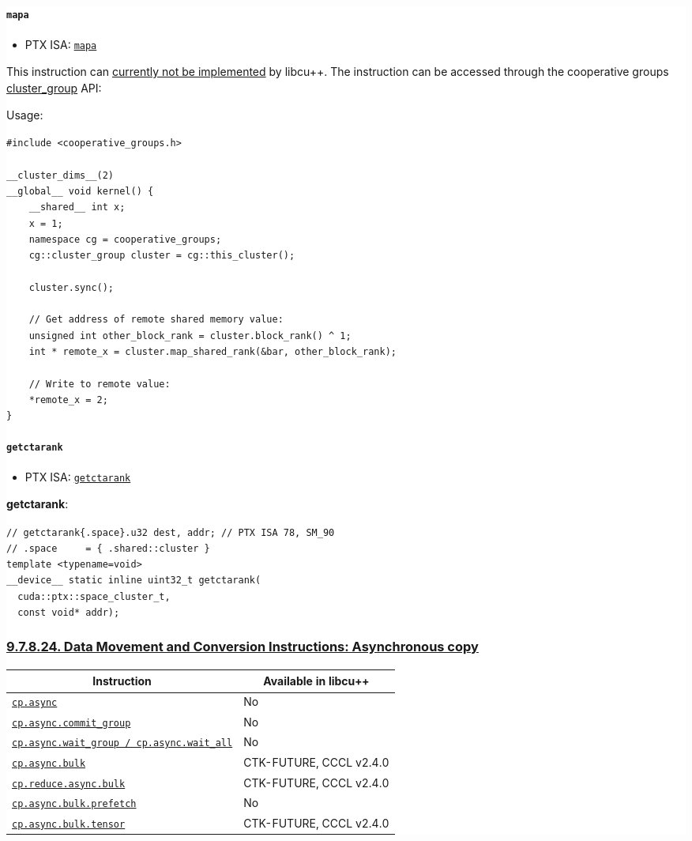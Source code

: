 #### `mapa`

- PTX ISA: [`mapa`](https://docs.nvidia.com/cuda/parallel-thread-execution/index.html#data-movement-and-conversion-instructions-mapa)

This instruction can [currently not be
implemented](https://github.com/NVIDIA/cccl/issues/1414) by libcu++. The
instruction can be accessed through the cooperative groups
[cluster_group](https://docs.nvidia.com/cuda/cuda-c-programming-guide/index.html#cluster-group)
API:

Usage:
```cuda
#include <cooperative_groups.h>

__cluster_dims__(2)
__global__ void kernel() {
    __shared__ int x;
    x = 1;
    namespace cg = cooperative_groups;
    cg::cluster_group cluster = cg::this_cluster();

    cluster.sync();

    // Get address of remote shared memory value:
    unsigned int other_block_rank = cluster.block_rank() ^ 1;
    int * remote_x = cluster.map_shared_rank(&bar, other_block_rank);

    // Write to remote value:
    *remote_x = 2;
}
```

#### `getctarank`

- PTX ISA: [`getctarank`](https://docs.nvidia.com/cuda/parallel-thread-execution/index.html#data-movement-and-conversion-instructions-getctarank)

**getctarank**:
```cuda
// getctarank{.space}.u32 dest, addr; // PTX ISA 78, SM_90
// .space     = { .shared::cluster }
template <typename=void>
__device__ static inline uint32_t getctarank(
  cuda::ptx::space_cluster_t,
  const void* addr);
```

### [9.7.8.24. Data Movement and Conversion Instructions: Asynchronous copy](https://docs.nvidia.com/cuda/parallel-thread-execution/index.html#data-movement-and-conversion-instructions-asynchronous-copy)

| Instruction                                 | Available in libcu++    |
|---------------------------------------------|-------------------------|
| [`cp.async`]                                | No                      |
| [`cp.async.commit_group`]                   | No                      |
| [`cp.async.wait_group / cp.async.wait_all`] | No                      |
| [`cp.async.bulk`]                           | CTK-FUTURE, CCCL v2.4.0 |
| [`cp.reduce.async.bulk`]                    | CTK-FUTURE, CCCL v2.4.0 |
| [`cp.async.bulk.prefetch`]                  | No                      |
| [`cp.async.bulk.tensor`]                    | CTK-FUTURE, CCCL v2.4.0 |

[`sad`]: https://docs.nvidia.com/cuda/parallel-thread-execution/index.html#integer-arithmetic-instructions-sad
[`div`]: https://docs.nvidia.com/cuda/parallel-thread-execution/index.html#integer-arithmetic-instructions-div
[`rem`]: https://docs.nvidia.com/cuda/parallel-thread-execution/index.html#integer-arithmetic-instructions-rem
[`abs`]: https://docs.nvidia.com/cuda/parallel-thread-execution/index.html#integer-arithmetic-instructions-abs
[`neg`]: https://docs.nvidia.com/cuda/parallel-thread-execution/index.html#integer-arithmetic-instructions-neg
[`min`]: https://docs.nvidia.com/cuda/parallel-thread-execution/index.html#integer-arithmetic-instructions-min
[`max`]: https://docs.nvidia.com/cuda/parallel-thread-execution/index.html#integer-arithmetic-instructions-max
[`popc`]: https://docs.nvidia.com/cuda/parallel-thread-execution/index.html#integer-arithmetic-instructions-popc
[`clz`]: https://docs.nvidia.com/cuda/parallel-thread-execution/index.html#integer-arithmetic-instructions-clz
[`bfind`]: https://docs.nvidia.com/cuda/parallel-thread-execution/index.html#integer-arithmetic-instructions-bfind
[`fns`]: https://docs.nvidia.com/cuda/parallel-thread-execution/index.html#integer-arithmetic-instructions-fns
[`brev`]: https://docs.nvidia.com/cuda/parallel-thread-execution/index.html#integer-arithmetic-instructions-brev
[`bfe`]: https://docs.nvidia.com/cuda/parallel-thread-execution/index.html#integer-arithmetic-instructions-bfe
[`bfi`]: https://docs.nvidia.com/cuda/parallel-thread-execution/index.html#integer-arithmetic-instructions-bfi
[`szext`]: https://docs.nvidia.com/cuda/parallel-thread-execution/index.html#integer-arithmetic-instructions-szext
[`bmsk`]: https://docs.nvidia.com/cuda/parallel-thread-execution/index.html#integer-arithmetic-instructions-bmsk
[`dp4a`]: https://docs.nvidia.com/cuda/parallel-thread-execution/index.html#integer-arithmetic-instructions-dp4a
[`dp2a`]: https://docs.nvidia.com/cuda/parallel-thread-execution/index.html#integer-arithmetic-instructions-dp2a
[`add.cc`]: https://docs.nvidia.com/cuda/parallel-thread-execution/index.html#extended-precision-arithmetic-instructions-add-cc
[`addc`]: https://docs.nvidia.com/cuda/parallel-thread-execution/index.html#extended-precision-arithmetic-instructions-addc
[`sub.cc`]: https://docs.nvidia.com/cuda/parallel-thread-execution/index.html#extended-precision-arithmetic-instructions-sub-cc
[`subc`]: https://docs.nvidia.com/cuda/parallel-thread-execution/index.html#extended-precision-arithmetic-instructions-subc
[`mad.cc`]: https://docs.nvidia.com/cuda/parallel-thread-execution/index.html#extended-precision-arithmetic-instructions-mad-cc
[`madc`]: https://docs.nvidia.com/cuda/parallel-thread-execution/index.html#extended-precision-arithmetic-instructions-madc
[`testp`]: https://docs.nvidia.com/cuda/parallel-thread-execution/index.html#floating-point-instructions-testp
[`copysign`]: https://docs.nvidia.com/cuda/parallel-thread-execution/index.html#floating-point-instructions-copysign
[`add`]: https://docs.nvidia.com/cuda/parallel-thread-execution/index.html#floating-point-instructions-add
[`sub`]: https://docs.nvidia.com/cuda/parallel-thread-execution/index.html#floating-point-instructions-sub
[`mul`]: https://docs.nvidia.com/cuda/parallel-thread-execution/index.html#floating-point-instructions-mul
[`fma`]: https://docs.nvidia.com/cuda/parallel-thread-execution/index.html#floating-point-instructions-fma
[`mad`]: https://docs.nvidia.com/cuda/parallel-thread-execution/index.html#floating-point-instructions-mad
[`div`]: https://docs.nvidia.com/cuda/parallel-thread-execution/index.html#floating-point-instructions-div
[`abs`]: https://docs.nvidia.com/cuda/parallel-thread-execution/index.html#floating-point-instructions-abs
[`neg`]: https://docs.nvidia.com/cuda/parallel-thread-execution/index.html#floating-point-instructions-neg
[`min`]: https://docs.nvidia.com/cuda/parallel-thread-execution/index.html#floating-point-instructions-min
[`max`]: https://docs.nvidia.com/cuda/parallel-thread-execution/index.html#floating-point-instructions-max
[`rcp`]: https://docs.nvidia.com/cuda/parallel-thread-execution/index.html#floating-point-instructions-rcp
[`rcp.approx.ftz.f64`]: https://docs.nvidia.com/cuda/parallel-thread-execution/index.html#floating-point-instructions-rcp-approx-ftz-f64
[`sqrt`]: https://docs.nvidia.com/cuda/parallel-thread-execution/index.html#floating-point-instructions-sqrt
[`rsqrt`]: https://docs.nvidia.com/cuda/parallel-thread-execution/index.html#floating-point-instructions-rsqrt
[`rsqrt.approx.ftz.f64`]: https://docs.nvidia.com/cuda/parallel-thread-execution/index.html#floating-point-instructions-rsqrt-approx-ftz-f64
[`sin`]: https://docs.nvidia.com/cuda/parallel-thread-execution/index.html#floating-point-instructions-sin
[`cos`]: https://docs.nvidia.com/cuda/parallel-thread-execution/index.html#floating-point-instructions-cos
[`lg2`]: https://docs.nvidia.com/cuda/parallel-thread-execution/index.html#floating-point-instructions-lg2
[`ex2`]: https://docs.nvidia.com/cuda/parallel-thread-execution/index.html#floating-point-instructions-ex2
[`tanh`]: https://docs.nvidia.com/cuda/parallel-thread-execution/index.html#floating-point-instructions-tanh
[`add`]: https://docs.nvidia.com/cuda/parallel-thread-execution/index.html#half-precision-floating-point-instructions-add
[`sub`]: https://docs.nvidia.com/cuda/parallel-thread-execution/index.html#half-precision-floating-point-instructions-sub
[`mul`]: https://docs.nvidia.com/cuda/parallel-thread-execution/index.html#half-precision-floating-point-instructions-mul
[`fma`]: https://docs.nvidia.com/cuda/parallel-thread-execution/index.html#half-precision-floating-point-instructions-fma
[`neg`]: https://docs.nvidia.com/cuda/parallel-thread-execution/index.html#half-precision-floating-point-instructions-neg
[`abs`]: https://docs.nvidia.com/cuda/parallel-thread-execution/index.html#half-precision-floating-point-instructions-abs
[`min`]: https://docs.nvidia.com/cuda/parallel-thread-execution/index.html#half-precision-floating-point-instructions-min
[`max`]: https://docs.nvidia.com/cuda/parallel-thread-execution/index.html#half-precision-floating-point-instructions-max
[`tanh`]: https://docs.nvidia.com/cuda/parallel-thread-execution/index.html#half-precision-floating-point-instructions-tanh
[`ex2`]: https://docs.nvidia.com/cuda/parallel-thread-execution/index.html#half-precision-floating-point-instructions-ex2
[`set`]: https://docs.nvidia.com/cuda/parallel-thread-execution/index.html#comparison-and-selection-instructions-set
[`setp`]: https://docs.nvidia.com/cuda/parallel-thread-execution/index.html#comparison-and-selection-instructions-setp
[`selp`]: https://docs.nvidia.com/cuda/parallel-thread-execution/index.html#comparison-and-selection-instructions-selp
[`slct`]: https://docs.nvidia.com/cuda/parallel-thread-execution/index.html#comparison-and-selection-instructions-slct
[`set`]: https://docs.nvidia.com/cuda/parallel-thread-execution/index.html#half-precision-comparison-instructions-set
[`setp`]: https://docs.nvidia.com/cuda/parallel-thread-execution/index.html#half-precision-comparison-instructions-setp
[`and`]: https://docs.nvidia.com/cuda/parallel-thread-execution/index.html#logic-and-shift-instructions-and
[`or`]: https://docs.nvidia.com/cuda/parallel-thread-execution/index.html#logic-and-shift-instructions-or
[`xor`]: https://docs.nvidia.com/cuda/parallel-thread-execution/index.html#logic-and-shift-instructions-xor
[`not`]: https://docs.nvidia.com/cuda/parallel-thread-execution/index.html#logic-and-shift-instructions-not
[`cnot`]: https://docs.nvidia.com/cuda/parallel-thread-execution/index.html#logic-and-shift-instructions-cnot
[`lop3`]: https://docs.nvidia.com/cuda/parallel-thread-execution/index.html#logic-and-shift-instructions-lop3
[`shf`]: https://docs.nvidia.com/cuda/parallel-thread-execution/index.html#logic-and-shift-instructions-shf
[`shl`]: https://docs.nvidia.com/cuda/parallel-thread-execution/index.html#logic-and-shift-instructions-shl
[`shr`]: https://docs.nvidia.com/cuda/parallel-thread-execution/index.html#logic-and-shift-instructions-shr
[`mov`]: https://docs.nvidia.com/cuda/parallel-thread-execution/index.html#data-movement-and-conversion-instructions-mov-2
[`shfl (deprecated)`]: https://docs.nvidia.com/cuda/parallel-thread-execution/index.html#data-movement-and-conversion-instructions-shfl-deprecated
[`shfl.sync`]: https://docs.nvidia.com/cuda/parallel-thread-execution/index.html#data-movement-and-conversion-instructions-shfl-sync
[`prmt`]: https://docs.nvidia.com/cuda/parallel-thread-execution/index.html#data-movement-and-conversion-instructions-prmt
[`ld`]: https://docs.nvidia.com/cuda/parallel-thread-execution/index.html#data-movement-and-conversion-instructions-ld
[`ld.global.nc`]: https://docs.nvidia.com/cuda/parallel-thread-execution/index.html#data-movement-and-conversion-instructions-ld-global-nc
[`ldu`]: https://docs.nvidia.com/cuda/parallel-thread-execution/index.html#data-movement-and-conversion-instructions-ldu
[`st`]: https://docs.nvidia.com/cuda/parallel-thread-execution/index.html#data-movement-and-conversion-instructions-st
[`st.async`]: #stasync
[`multimem.ld_reduce, multimem.st, multimem.red`]: https://docs.nvidia.com/cuda/parallel-thread-execution/index.html#data-movement-and-conversion-instructions-multimem-ld-reduce-multimem-st-multimem-red
[`prefetch, prefetchu`]: https://docs.nvidia.com/cuda/parallel-thread-execution/index.html#data-movement-and-conversion-instructions-prefetch-prefetchu
[`applypriority`]: https://docs.nvidia.com/cuda/parallel-thread-execution/index.html#data-movement-and-conversion-instructions-applypriority
[`discard`]: https://docs.nvidia.com/cuda/parallel-thread-execution/index.html#data-movement-and-conversion-instructions-discard
[`createpolicy`]: https://docs.nvidia.com/cuda/parallel-thread-execution/index.html#data-movement-and-conversion-instructions-createpolicy
[`isspacep`]: https://docs.nvidia.com/cuda/parallel-thread-execution/index.html#data-movement-and-conversion-instructions-isspacep
[`cvta`]: https://docs.nvidia.com/cuda/parallel-thread-execution/index.html#data-movement-and-conversion-instructions-cvta
[`cvt`]: https://docs.nvidia.com/cuda/parallel-thread-execution/index.html#data-movement-and-conversion-instructions-cvt
[`cvt.pack`]: https://docs.nvidia.com/cuda/parallel-thread-execution/index.html#data-movement-and-conversion-instructions-cvt-pack
[`mapa`]: #mapa
[`getctarank`]: #getctarank
[`cp.async`]: https://docs.nvidia.com/cuda/parallel-thread-execution/index.html#data-movement-and-conversion-instructions-cp-async
[`cp.async.commit_group`]: https://docs.nvidia.com/cuda/parallel-thread-execution/index.html#data-movement-and-conversion-instructions-cp-async-commit-group
[`cp.async.wait_group / cp.async.wait_all`]: https://docs.nvidia.com/cuda/parallel-thread-execution/index.html#data-movement-and-conversion-instructions-cp-async-wait-group-cp-async-wait-all
[`cp.async.bulk`]: #cpasyncbulk
[`cp.reduce.async.bulk`]: #cpreduceasyncbulk
[`cp.async.bulk.prefetch`]: https://docs.nvidia.com/cuda/parallel-thread-execution/index.html#data-movement-and-conversion-instructions-cp-async-bulk-prefetch
[`cp.async.bulk.tensor`]: #cpasyncbulktensor
[`cp.reduce.async.bulk.tensor`]: #cpreduceasyncbulktensor
[`cp.async.bulk.prefetch.tensor`]: https://docs.nvidia.com/cuda/parallel-thread-execution/index.html#data-movement-and-conversion-instructions-cp-async-bulk-prefetch-tensor
[`cp.async.bulk.commit_group`]: #cpasyncbulkcommit_group
[`cp.async.bulk.wait_group`]: #cpasyncbulkwait_group
[`tensormap.replace`]: #tensormapreplace
[`tex`]: https://docs.nvidia.com/cuda/parallel-thread-execution/index.html#texture-instructions-tex
[`tld4`]: https://docs.nvidia.com/cuda/parallel-thread-execution/index.html#texture-instructions-tld4
[`txq`]: https://docs.nvidia.com/cuda/parallel-thread-execution/index.html#texture-instructions-txq
[`istypep`]: https://docs.nvidia.com/cuda/parallel-thread-execution/index.html#texture-instructions-istypep
[`suld`]: https://docs.nvidia.com/cuda/parallel-thread-execution/index.html#surface-instructions-suld
[`sust`]: https://docs.nvidia.com/cuda/parallel-thread-execution/index.html#surface-instructions-sust
[`sured`]: https://docs.nvidia.com/cuda/parallel-thread-execution/index.html#surface-instructions-sured
[`suq`]: https://docs.nvidia.com/cuda/parallel-thread-execution/index.html#surface-instructions-suq
[`{}`]: https://docs.nvidia.com/cuda/parallel-thread-execution/index.html#control-flow-instructions-curly-braces
[`@`]: https://docs.nvidia.com/cuda/parallel-thread-execution/index.html#control-flow-instructions-at
[`bra`]: https://docs.nvidia.com/cuda/parallel-thread-execution/index.html#control-flow-instructions-bra
[`brx.idx`]: https://docs.nvidia.com/cuda/parallel-thread-execution/index.html#control-flow-instructions-brx-idx
[`call`]: https://docs.nvidia.com/cuda/parallel-thread-execution/index.html#control-flow-instructions-call
[`ret`]: https://docs.nvidia.com/cuda/parallel-thread-execution/index.html#control-flow-instructions-ret
[`exit`]: https://docs.nvidia.com/cuda/parallel-thread-execution/index.html#control-flow-instructions-exit
[`bar, barrier`]: https://docs.nvidia.com/cuda/parallel-thread-execution/index.html#parallel-synchronization-and-communication-instructions-bar-barrier
[`bar.warp.sync`]: https://docs.nvidia.com/cuda/parallel-thread-execution/index.html#parallel-synchronization-and-communication-instructions-bar-warp-sync
[`barrier.cluster`]: #barriercluster
[`membar`]: https://docs.nvidia.com/cuda/parallel-thread-execution/index.html#parallel-synchronization-and-communication-instructions-membar-fence
[`fence`]: #fence
[`atom`]: https://docs.nvidia.com/cuda/parallel-thread-execution/index.html#parallel-synchronization-and-communication-instructions-atom
[`red`]: https://docs.nvidia.com/cuda/parallel-thread-execution/index.html#parallel-synchronization-and-communication-instructions-red
[`red.async`]: #redasync
[`vote (deprecated)`]: https://docs.nvidia.com/cuda/parallel-thread-execution/index.html#parallel-synchronization-and-communication-instructions-vote-deprecated
[`vote.sync`]: https://docs.nvidia.com/cuda/parallel-thread-execution/index.html#parallel-synchronization-and-communication-instructions-vote-sync
[`match.sync`]: https://docs.nvidia.com/cuda/parallel-thread-execution/index.html#parallel-synchronization-and-communication-instructions-match-sync
[`activemask`]: https://docs.nvidia.com/cuda/parallel-thread-execution/index.html#parallel-synchronization-and-communication-instructions-activemask
[`redux.sync`]: https://docs.nvidia.com/cuda/parallel-thread-execution/index.html#parallel-synchronization-and-communication-instructions-redux-sync
[`griddepcontrol`]: https://docs.nvidia.com/cuda/parallel-thread-execution/index.html#parallel-synchronization-and-communication-instructions-griddepcontrol
[`elect.sync`]: https://docs.nvidia.com/cuda/parallel-thread-execution/index.html#parallel-synchronization-and-communication-instructions-elect-sync
[`mbarrier.init`]: https://docs.nvidia.com/cuda/parallel-thread-execution/index.html#parallel-synchronization-and-communication-instructions-mbarrier-init
[`mbarrier.inval`]: https://docs.nvidia.com/cuda/parallel-thread-execution/index.html#parallel-synchronization-and-communication-instructions-mbarrier-inval
[`mbarrier.expect_tx`]: https://docs.nvidia.com/cuda/parallel-thread-execution/index.html#parallel-synchronization-and-communication-instructions-mbarrier-expect-tx
[`mbarrier.complete_tx`]: https://docs.nvidia.com/cuda/parallel-thread-execution/index.html#parallel-synchronization-and-communication-instructions-mbarrier-complete-tx
[`mbarrier.arrive`]: #mbarrierarrive
[`mbarrier.arrive_drop`]: https://docs.nvidia.com/cuda/parallel-thread-execution/index.html#parallel-synchronization-and-communication-instructions-mbarrier-arrive-drop
[`cp.async.mbarrier.arrive`]: https://docs.nvidia.com/cuda/parallel-thread-execution/index.html#parallel-synchronization-and-communication-instructions-cp-async-mbarrier-arrive
[`mbarrier.test_wait/mbarrier.try_wait`]: #mbarriertest_waitmbarriertry_wait
[`mbarrier.pending_count`]: https://docs.nvidia.com/cuda/parallel-thread-execution/index.html#parallel-synchronization-and-communication-instructions-mbarrier-pending-count
[`tensormap.cp_fenceproxy`]: #tensormapcpfenceproxy
